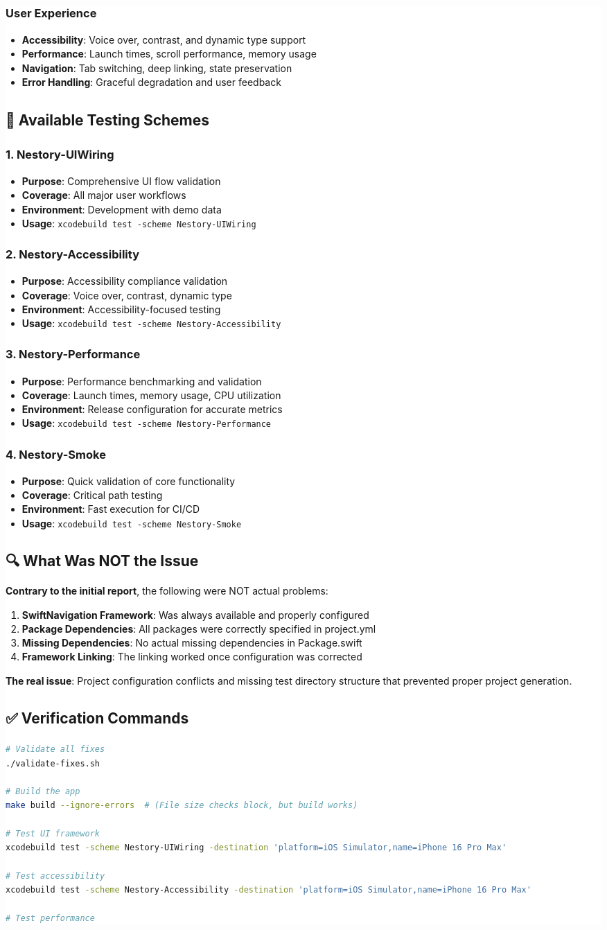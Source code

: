### User Experience
- **Accessibility**: Voice over, contrast, and dynamic type support
- **Performance**: Launch times, scroll performance, memory usage
- **Navigation**: Tab switching, deep linking, state preservation
- **Error Handling**: Graceful degradation and user feedback

## 🚀 Available Testing Schemes

### 1. Nestory-UIWiring
- **Purpose**: Comprehensive UI flow validation
- **Coverage**: All major user workflows
- **Environment**: Development with demo data
- **Usage**: `xcodebuild test -scheme Nestory-UIWiring`

### 2. Nestory-Accessibility  
- **Purpose**: Accessibility compliance validation
- **Coverage**: Voice over, contrast, dynamic type
- **Environment**: Accessibility-focused testing
- **Usage**: `xcodebuild test -scheme Nestory-Accessibility`

### 3. Nestory-Performance
- **Purpose**: Performance benchmarking and validation
- **Coverage**: Launch times, memory usage, CPU utilization
- **Environment**: Release configuration for accurate metrics
- **Usage**: `xcodebuild test -scheme Nestory-Performance`

### 4. Nestory-Smoke
- **Purpose**: Quick validation of core functionality
- **Coverage**: Critical path testing
- **Environment**: Fast execution for CI/CD
- **Usage**: `xcodebuild test -scheme Nestory-Smoke`

## 🔍 What Was NOT the Issue

**Contrary to the initial report**, the following were NOT actual problems:

1. **SwiftNavigation Framework**: Was always available and properly configured
2. **Package Dependencies**: All packages were correctly specified in project.yml
3. **Missing Dependencies**: No actual missing dependencies in Package.swift
4. **Framework Linking**: The linking worked once configuration was corrected

**The real issue**: Project configuration conflicts and missing test directory structure that prevented proper project generation.

## ✅ Verification Commands

```bash
# Validate all fixes
./validate-fixes.sh

# Build the app
make build --ignore-errors  # (File size checks block, but build works)

# Test UI framework
xcodebuild test -scheme Nestory-UIWiring -destination 'platform=iOS Simulator,name=iPhone 16 Pro Max'

# Test accessibility
xcodebuild test -scheme Nestory-Accessibility -destination 'platform=iOS Simulator,name=iPhone 16 Pro Max'

# Test performance  
```